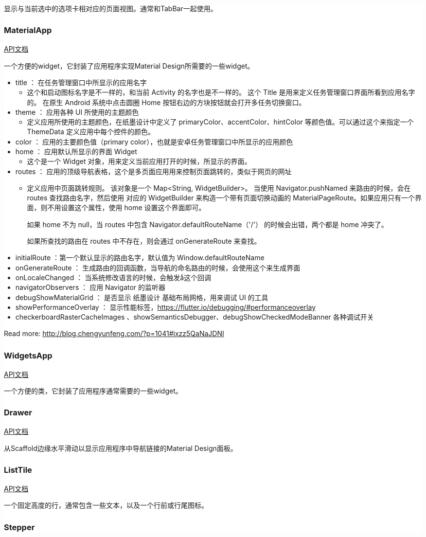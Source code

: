 显示与当前选中的选项卡相对应的页面视图。通常和TabBar一起使用。

### MaterialApp

[API文档](https://docs.flutter.io/flutter/material/MaterialApp-class.html)

一个方便的widget，它封装了应用程序实现Material Design所需要的一些widget。

* title ： 在任务管理窗口中所显示的应用名字
  - 这个和启动图标名字是不一样的，和当前 Activity 的名字也是不一样的。 这个 Title 是用来定义任务管理窗口界面所看到应用名字的。
    在原生 Android 系统中点击圆圈 Home 按钮右边的方块按钮就会打开多任务切换窗口。
* theme ： 应用各种 UI 所使用的主题颜色
  - 定义应用所使用的主题颜色，在纸墨设计中定义了 primaryColor、accentColor、hintColor 等颜色值。可以通过这个来指定一个 ThemeData 
    定义应用中每个控件的颜色。
* color ： 应用的主要颜色值（primary color），也就是安卓任务管理窗口中所显示的应用颜色
* home ： 应用默认所显示的界面 Widget
  - 这个是一个 Widget 对象，用来定义当前应用打开的时候，所显示的界面。
* routes ： 应用的顶级导航表格，这个是多页面应用用来控制页面跳转的，类似于网页的网址
  - 定义应用中页面跳转规则。 该对象是一个 Map<String, WidgetBuilder>。
    当使用 Navigator.pushNamed 来路由的时候，会在 routes 查找路由名字，然后使用 对应的 WidgetBuilder 来构造一个带有页面切换动画的 
    MaterialPageRoute。如果应用只有一个界面，则不用设置这个属性，使用 home 设置这个界面即可。
    
    如果 home 不为 null，当 routes 中包含 Navigator.defaultRouteName（'/'） 的时候会出错，两个都是 home 冲突了。
    
    如果所查找的路由在 routes 中不存在，则会通过 onGenerateRoute 来查找。
* initialRoute ：第一个默认显示的路由名字，默认值为 Window.defaultRouteName
* onGenerateRoute ： 生成路由的回调函数，当导航的命名路由的时候，会使用这个来生成界面
* onLocaleChanged ： 当系统修改语言的时候，会触发å这个回调
* navigatorObservers ： 应用 Navigator 的监听器
* debugShowMaterialGrid ： 是否显示 纸墨设计 基础布局网格，用来调试 UI 的工具
* showPerformanceOverlay ： 显示性能标签，https://flutter.io/debugging/#performanceoverlay
* checkerboardRasterCacheImages 、showSemanticsDebugger、debugShowCheckedModeBanner 各种调试开关


Read more: http://blog.chengyunfeng.com/?p=1041#ixzz5QaNaJDNI

### WidgetsApp

[API文档](https://docs.flutter.io/flutter/widgets/WidgetsApp-class.html)

一个方便的类，它封装了应用程序通常需要的一些widget。

### Drawer

[API文档](https://docs.flutter.io/flutter/material/Drawer-class.html)

从Scaffold边缘水平滑动以显示应用程序中导航链接的Material Design面板。

### ListTile

[API文档](https://docs.flutter.io/flutter/material/ListTile-class.html)

一个固定高度的行，通常包含一些文本，以及一个行前或行尾图标。


### Stepper
